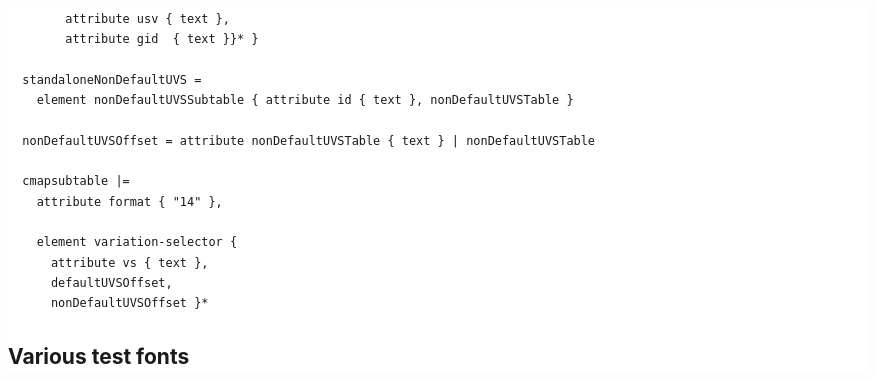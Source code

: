 ``` 
        attribute usv { text },
        attribute gid  { text }}* }

  standaloneNonDefaultUVS =
    element nonDefaultUVSSubtable { attribute id { text }, nonDefaultUVSTable }

  nonDefaultUVSOffset = attribute nonDefaultUVSTable { text } | nonDefaultUVSTable

  cmapsubtable |=
    attribute format { "14" },

    element variation-selector {
      attribute vs { text },
      defaultUVSOffset,
      nonDefaultUVSOffset }*
```

## Various test fonts

